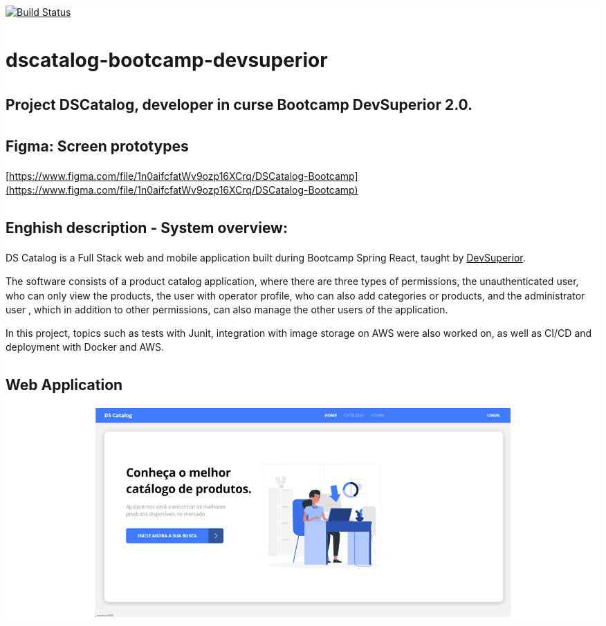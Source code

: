 [![Build Status](https://app.travis-ci.com/rmotaop/dscatalog-bootcamp-devsuperior.svg?token=WHYJdjHqsme838Sczq2S&branch=main)](https://app.travis-ci.com/rmotaop/dscatalog-bootcamp-devsuperior)

# dscatalog-bootcamp-devsuperior

## Project DSCatalog, developer in curse Bootcamp DevSuperior 2.0. ##

## Figma: Screen prototypes

[https://www.figma.com/file/1n0aifcfatWv9ozp16XCrq/DSCatalog-Bootcamp](https://www.figma.com/file/1n0aifcfatWv9ozp16XCrq/DSCatalog-Bootcamp)

## Enghish description - System overview:

DS Catalog is a Full Stack web and mobile application built during Bootcamp Spring React, taught by [DevSuperior](https://devsuperior.com).

The software consists of a product catalog application, where there are three types of permissions, the unauthenticated user, who can only view the products, the user with operator profile, who can also add categories or products, and the administrator user , which in addition to other permissions, can also manage the other users of the application.

In this project, topics such as tests with Junit, integration with image storage on AWS were also worked on, as well as CI/CD and deployment with Docker and AWS.


## Web Application
<div align="center">
  <img src="https://github.com/rmotaop/dscatalog-bootcamp-devsuperior/blob/main/assets/home.PNG" width="600" />